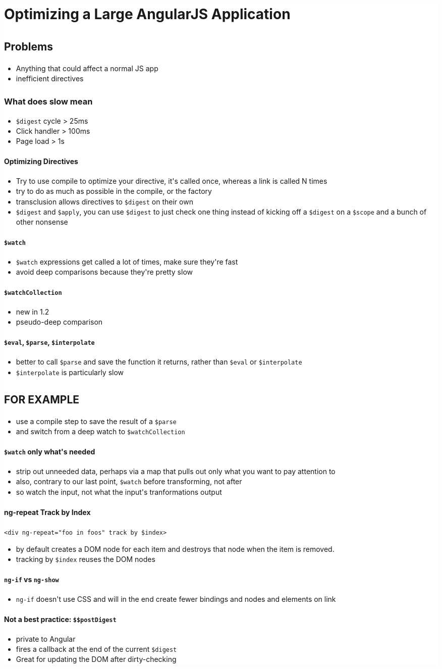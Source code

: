 # Optimizing a Large AngularJS Application

## Problems
* Anything that could affect a normal JS app
* inefficient directives

### What does slow mean
* `$digest` cycle > 25ms
* Click handler > 100ms
* Page load > 1s

#### Optimizing Directives
* Try to use compile to optimize your directive, it's called once, whereas a link is called N times
* try to do as much as possible in the compile, or the factory
* transclusion allows directives to `$digest` on their own
* `$digest` and `$apply`, you can use `$digest` to just check one thing instead of kicking off a `$digest` on a `$scope` and a bunch of other nonsense

#### `$watch`
* `$watch` expressions get called a lot of times, make sure they're fast
* avoid deep comparisons because they're pretty slow

#### `$watchCollection`
* new in 1.2
* pseudo-deep comparison

#### `$eval`, `$parse`, `$interpolate`
* better to call `$parse` and save the function it returns, rather than `$eval` or `$interpolate`
* `$interpolate` is particularly slow


## FOR EXAMPLE
* use a compile step to save the result of a `$parse`
* and switch from a deep watch to `$watchCollection`

#### `$watch` only what's needed
* strip out unneeded data, perhaps via a map that pulls out only what you want to pay attention to
* also, contrary to our last point, `$watch` before transforming, not after
* so watch the input, not what the input's tranformations output

#### ng-repeat Track by Index
`<div ng-repeat="foo in foos" track by $index>`
* by default creates a DOM node for each item and destroys that node when the item is removed.
* tracking by `$index` reuses the DOM nodes

#### `ng-if` vs `ng-show`
* `ng-if` doesn't use CSS and will in the end create fewer bindings and nodes and elements on link

#### Not a best practice: `$$postDigest`
* private to Angular
* fires a callback at the end of the current `$digest`
* Great for updating the DOM after dirty-checking

